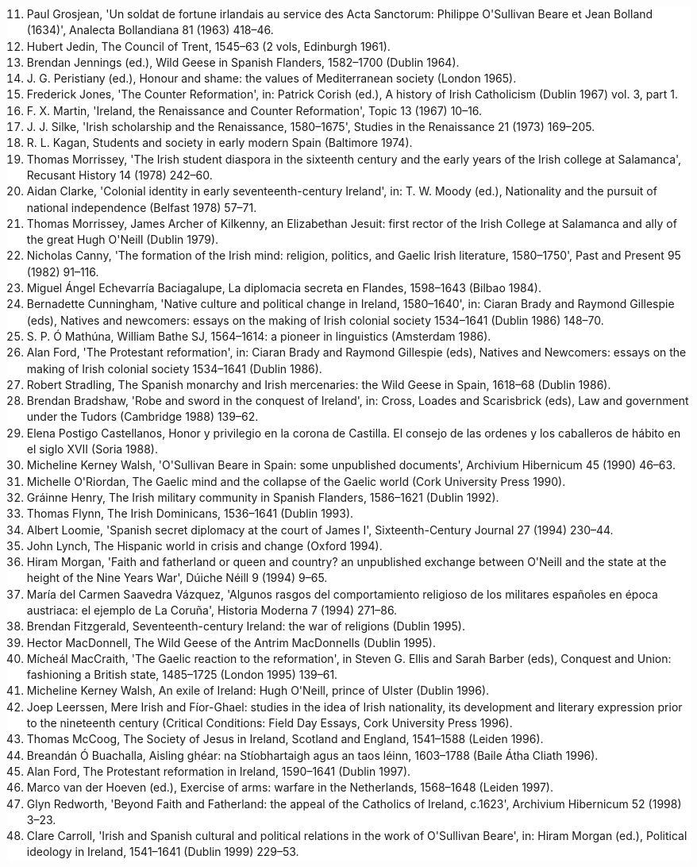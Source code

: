 11. Paul Grosjean, 'Un soldat de fortune irlandais au service des Acta Sanctorum: Philippe O'Sullivan Beare et Jean Bolland (1634)', Analecta Bollandiana 81 (1963) 418–46.
12. Hubert Jedin, The Council of Trent, 1545–63 (2 vols, Edinburgh 1961).
13. Brendan Jennings (ed.), Wild Geese in Spanish Flanders, 1582–1700 (Dublin 1964).
14. J. G. Peristiany (ed.), Honour and shame: the values of Mediterranean society (London 1965).
15. Frederick Jones, 'The Counter Reformation', in: Patrick Corish (ed.), A history of Irish Catholicism (Dublin 1967) vol. 3, part 1.
16. F. X. Martin, 'Ireland, the Renaissance and Counter Reformation', Topic 13 (1967) 10–16.
17. J. J. Silke, 'Irish scholarship and the Renaissance, 1580–1675', Studies in the Renaissance 21 (1973) 169–205.
18. R. L. Kagan, Students and society in early modern Spain (Baltimore 1974).
19. Thomas Morrissey, 'The Irish student diaspora in the sixteenth century and the early years of the Irish college at Salamanca', Recusant History 14 (1978) 242–60.
20. Aidan Clarke, 'Colonial identity in early seventeenth-century Ireland', in: T. W. Moody (ed.), Nationality and the pursuit of national independence (Belfast 1978) 57–71.
21. Thomas Morrissey, James Archer of Kilkenny, an Elizabethan Jesuit: first rector of the Irish College at Salamanca and ally of the great Hugh O'Neill (Dublin 1979).
22. Nicholas Canny, 'The formation of the Irish mind: religion, politics, and Gaelic Irish literature, 1580–1750', Past and Present 95 (1982) 91–116.
23. Miguel Ángel Echevarría Baciagalupe, La diplomacia secreta en Flandes, 1598–1643 (Bilbao 1984).
24. Bernadette Cunningham, 'Native culture and political change in Ireland, 1580–1640', in: Ciaran Brady and Raymond Gillespie (eds), Natives and newcomers: essays on the making of Irish colonial society 1534–1641 (Dublin 1986) 148–70.
25. S. P. Ó Mathúna, William Bathe SJ, 1564–1614: a pioneer in linguistics (Amsterdam 1986).
26. Alan Ford, 'The Protestant reformation', in: Ciaran Brady and Raymond Gillespie (eds), Natives and Newcomers: essays on the making of Irish colonial society 1534–1641 (Dublin 1986).
27. Robert Stradling, The Spanish monarchy and Irish mercenaries: the Wild Geese in Spain, 1618–68 (Dublin 1986).
28. Brendan Bradshaw, 'Robe and sword in the conquest of Ireland', in: Cross, Loades and Scarisbrick (eds), Law and government under the Tudors (Cambridge 1988) 139–62.
29. Elena Postigo Castellanos, Honor y privilegio en la corona de Castilla. El consejo de las ordenes y los caballeros de hábito en el siglo XVII (Soria 1988).
30. Micheline Kerney Walsh, 'O'Sullivan Beare in Spain: some unpublished documents', Archivium Hibernicum 45 (1990) 46–63.
31. Michelle O'Riordan, The Gaelic mind and the collapse of the Gaelic world (Cork University Press 1990).
32. Gráinne Henry, The Irish military community in Spanish Flanders, 1586–1621 (Dublin 1992).
33. Thomas Flynn, The Irish Dominicans, 1536–1641 (Dublin 1993).
34. Albert Loomie, 'Spanish secret diplomacy at the court of James I', Sixteenth-Century Journal 27 (1994) 230–44.
35. John Lynch, The Hispanic world in crisis and change (Oxford 1994).
36. Hiram Morgan, 'Faith and fatherland or queen and country? an unpublished exchange between O'Neill and the state at the height of the Nine Years War', Dúiche Néill 9 (1994) 9–65.
37. María del Carmen Saavedra Vázquez, 'Algunos rasgos del comportamiento religioso de los militares españoles en época austriaca: el ejemplo de La Coruña', Historia Moderna 7 (1994) 271–86.
38. Brendan Fitzgerald, Seventeenth-century Ireland: the war of religions (Dublin 1995).
39. Hector MacDonnell, The Wild Geese of the Antrim MacDonnells (Dublin 1995).
40. Mícheál MacCraith, 'The Gaelic reaction to the reformation', in Steven G. Ellis and Sarah Barber (eds), Conquest and Union: fashioning a British state, 1485–1725 (London 1995) 139–61.
41. Micheline Kerney Walsh, An exile of Ireland: Hugh O'Neill, prince of Ulster (Dublin 1996).
42. Joep Leerssen, Mere Irish and Fíor-Ghael: studies in the idea of Irish nationality, its development and literary expression prior to the nineteenth century (Critical Conditions: Field Day Essays, Cork University Press 1996).
43. Thomas McCoog, The Society of Jesus in Ireland, Scotland and England, 1541–1588 (Leiden 1996).
44. Breandán Ó Buachalla, Aisling ghéar: na Stíobhartaigh agus an taos léinn, 1603–1788 (Baile Átha Cliath 1996).
45. Alan Ford, The Protestant reformation in Ireland, 1590–1641 (Dublin 1997).
46. Marco van der Hoeven (ed.), Exercise of arms: warfare in the Netherlands, 1568–1648 (Leiden 1997).
47. Glyn Redworth, 'Beyond Faith and Fatherland: the appeal of the Catholics of Ireland, c.1623', Archivium Hibernicum 52 (1998) 3–23.
48. Clare Carroll, 'Irish and Spanish cultural and political relations in the work of O'Sullivan Beare', in: Hiram Morgan (ed.), Political ideology in Ireland, 1541–1641 (Dublin 1999) 229–53.